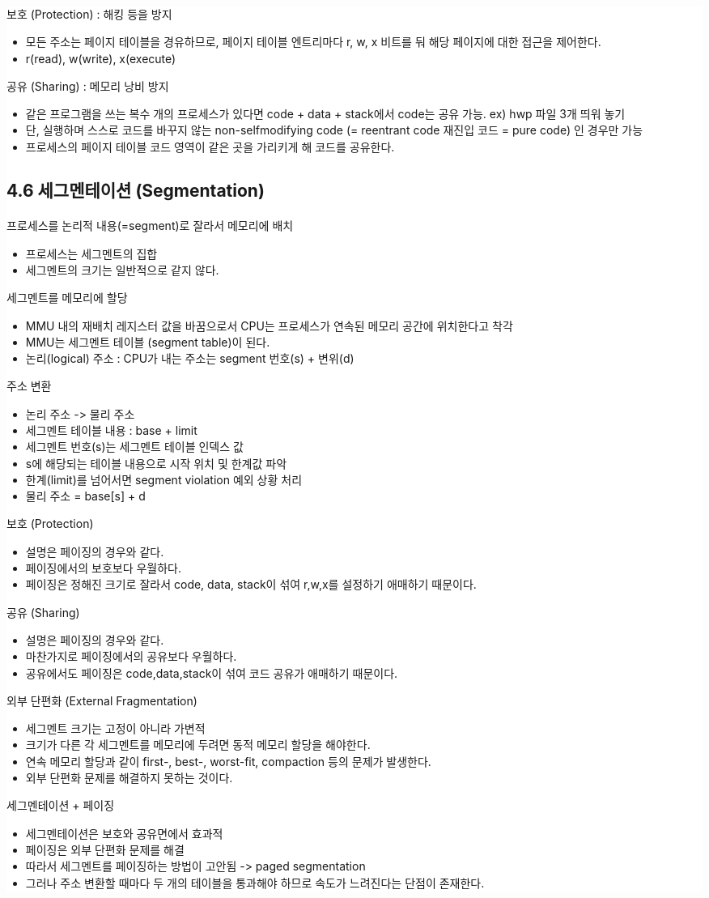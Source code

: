 보호 (Protection) : 해킹 등을 방지   
- 모든 주소는 페이지 테이블을 경유하므로, 페이지 테이블 엔트리마다 r, w, x 비트를 둬 해당 페이지에 대한 접근을 제어한다.   
- r(read), w(write), x(execute)   
   
공유 (Sharing) : 메모리 낭비 방지   
- 같은 프로그램을 쓰는 복수 개의 프로세스가 있다면 code + data + stack에서 code는 공유 가능. ex) hwp 파일 3개 띄워 놓기   
- 단, 실행하며 스스로 코드를 바꾸지 않는 non-selfmodifying code (= reentrant code 재진입 코드 = pure code) 인 경우만 가능   
- 프로세스의 페이지 테이블 코드 영역이 같은 곳을 가리키게 해 코드를 공유한다.   
   
## 4.6 세그멘테이션 (Segmentation)
프로세스를 논리적 내용(=segment)로 잘라서 메모리에 배치   
- 프로세스는 세그멘트의 집합   
- 세그멘트의 크기는 일반적으로 같지 않다.   
   
세그멘트를 메모리에 할당   
- MMU 내의 재배치 레지스터 값을 바꿈으로서 CPU는 프로세스가 연속된 메모리 공간에 위치한다고 착각   
- MMU는 세그멘트 테이블 (segment table)이 된다.   
- 논리(logical) 주소 : CPU가 내는 주소는 segment 번호(s) + 변위(d)   
   
주소 변환
- 논리 주소 -> 물리 주소   
- 세그멘트 테이블 내용 : base + limit   
- 세그멘트 번호(s)는 세그멘트 테이블 인덱스 값   
- s에 해당되는 테이블 내용으로 시작 위치 및 한계값 파악   
- 한계(limit)를 넘어서면 segment violation 예외 상황 처리   
- 물리 주소 = base[s] + d   
   
보호 (Protection)   
- 설명은 페이징의 경우와 같다.   
- 페이징에서의 보호보다 우월하다.
- 페이징은 정해진 크기로 잘라서 code, data, stack이 섞여 r,w,x를 설정하기 애매하기 때문이다.   
   
공유 (Sharing)   
- 설명은 페이징의 경우와 같다.   
- 마찬가지로 페이징에서의 공유보다 우월하다.   
- 공유에서도 페이징은 code,data,stack이 섞여 코드 공유가 애매하기 때문이다.   
   
외부 단편화 (External Fragmentation)   
- 세그멘트 크기는 고정이 아니라 가변적   
- 크기가 다른 각 세그멘트를 메모리에 두려면 동적 메모리 할당을 해야한다.   
- 연속 메모리 할당과 같이 first-, best-, worst-fit, compaction 등의 문제가 발생한다.   
- 외부 단편화 문제를 해결하지 못하는 것이다.   
   
세그멘테이션 + 페이징   
- 세그멘테이션은 보호와 공유면에서 효과적   
- 페이징은 외부 단편화 문제를 해결   
- 따라서 세그멘트를 페이징하는 방법이 고안됨 -> paged segmentation   
- 그러나 주소 변환할 때마다 두 개의 테이블을 통과해야 하므로 속도가 느려진다는 단점이 존재한다.   


